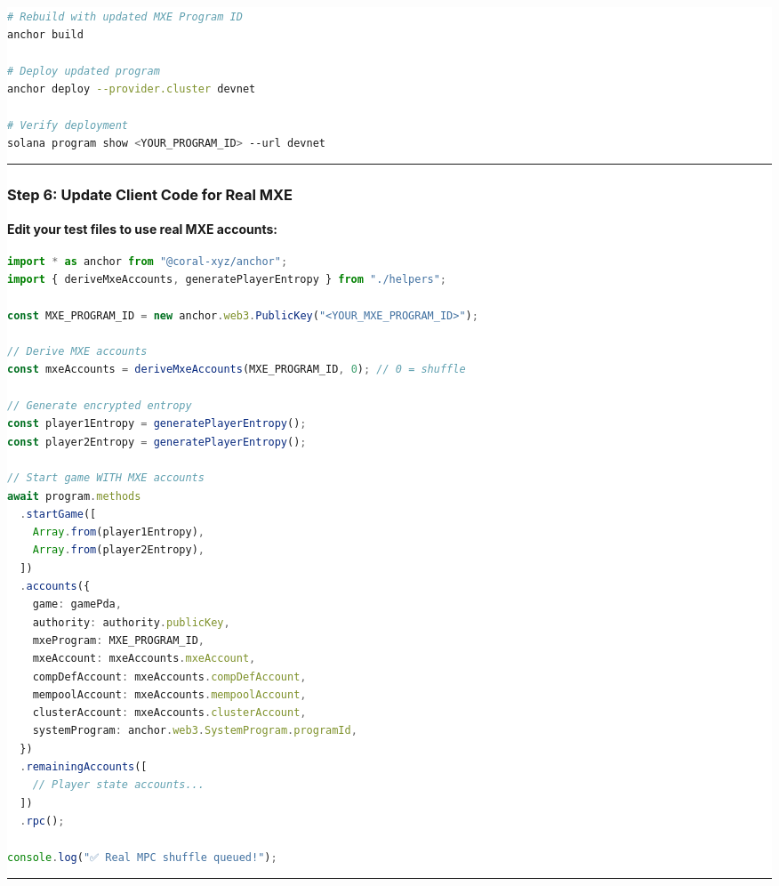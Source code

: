 ```bash
# Rebuild with updated MXE Program ID
anchor build

# Deploy updated program
anchor deploy --provider.cluster devnet

# Verify deployment
solana program show <YOUR_PROGRAM_ID> --url devnet
```

---

### Step 6: Update Client Code for Real MXE

**Edit your test files to use real MXE accounts:**

```typescript
import * as anchor from "@coral-xyz/anchor";
import { deriveMxeAccounts, generatePlayerEntropy } from "./helpers";

const MXE_PROGRAM_ID = new anchor.web3.PublicKey("<YOUR_MXE_PROGRAM_ID>");

// Derive MXE accounts
const mxeAccounts = deriveMxeAccounts(MXE_PROGRAM_ID, 0); // 0 = shuffle

// Generate encrypted entropy
const player1Entropy = generatePlayerEntropy();
const player2Entropy = generatePlayerEntropy();

// Start game WITH MXE accounts
await program.methods
  .startGame([
    Array.from(player1Entropy),
    Array.from(player2Entropy),
  ])
  .accounts({
    game: gamePda,
    authority: authority.publicKey,
    mxeProgram: MXE_PROGRAM_ID,
    mxeAccount: mxeAccounts.mxeAccount,
    compDefAccount: mxeAccounts.compDefAccount,
    mempoolAccount: mxeAccounts.mempoolAccount,
    clusterAccount: mxeAccounts.clusterAccount,
    systemProgram: anchor.web3.SystemProgram.programId,
  })
  .remainingAccounts([
    // Player state accounts...
  ])
  .rpc();

console.log("✅ Real MPC shuffle queued!");
```

---